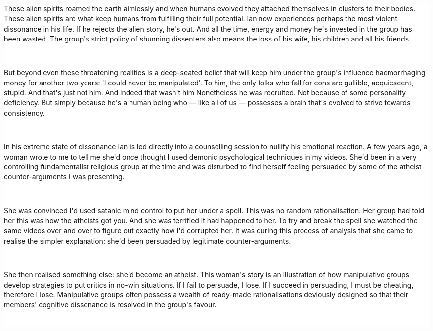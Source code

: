 <div>
<p>
These alien spirits roamed the earth aimlessly and when humans evolved they attached themselves in clusters to their bodies. These alien spirits are what keep humans from fulfilling their full potential. Ian now experiences perhaps the most violent dissonance in his life. If he rejects the alien story, he's out. And all the time, energy and money he's invested in the group has been wasted. The group's strict policy of shunning dissenters also means the loss of his wife, his children and all his friends. 
</p>
</div>
<br>

<div>
<p>
But beyond even these threatening realities is a deep-seated belief that will keep him under the group's influence haemorrhaging money for another two years: 'I could never be manipulated'. To him, the only folks who fall for cons are gullible, acquiescent, stupid. And that's just not him. And indeed that wasn't him Nonetheless he was recruited. Not because of some personality deficiency. But simply because he's a human being who — like all of us — possesses a brain that's evolved to strive towards consistency. 
</p>
</div>
<br>

<div>
<p>
In his extreme state of dissonance Ian is led directly into a counselling session to nullify his emotional reaction. A few years ago, a woman wrote to me to tell me she'd once thought I used demonic psychological techniques in my videos. She'd been in a very controlling fundamentalist religious group at the time and was disturbed to find herself feeling persuaded by some of the atheist counter-arguments I was presenting. 
</p>
</div>
<br>

<div>
<p>
She was convinced I'd used satanic mind control to put her under a spell. This was no random rationalisation. Her group had told her this was how the atheists got you. And she was terrified it had happened to her. To try and break the spell she watched the same videos over and over to figure out exactly how I'd corrupted her. It was during this process of analysis that she came to realise the simpler explanation: she'd been persuaded by legitimate counter-arguments. 
</p>
</div>
<br>

<div>
<p>
She then realised something else: she'd become an atheist. This woman's story is an illustration of how manipulative groups develop strategies to put critics in no-win situations. If I fail to persuade, I lose. If I succeed in persuading, I must be cheating, therefore I lose. Manipulative groups often possess a wealth of ready-made rationalisations deviously designed so that their members' cognitive dissonance is resolved in the group's favour. 
</p>
</div>
<br>
